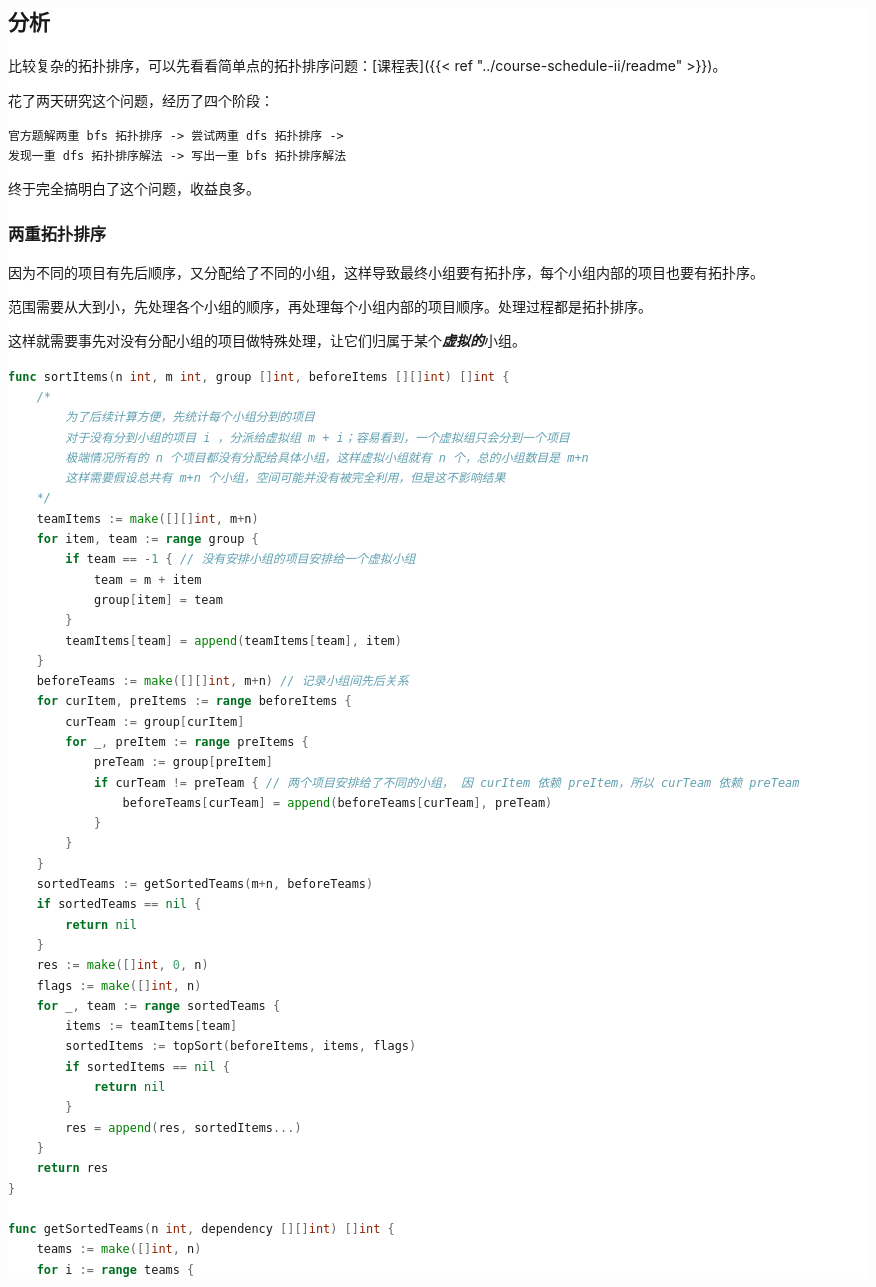 ## 分析

比较复杂的拓扑排序，可以先看看简单点的拓扑排序问题：[课程表]({{< ref "../course-schedule-ii/readme" >}})。

花了两天研究这个问题，经历了四个阶段：

```
官方题解两重 bfs 拓扑排序 -> 尝试两重 dfs 拓扑排序 -> 
发现一重 dfs 拓扑排序解法 -> 写出一重 bfs 拓扑排序解法
```

终于完全搞明白了这个问题，收益良多。

### 两重拓扑排序
因为不同的项目有先后顺序，又分配给了不同的小组，这样导致最终小组要有拓扑序，每个小组内部的项目也要有拓扑序。

范围需要从大到小，先处理各个小组的顺序，再处理每个小组内部的项目顺序。处理过程都是拓扑排序。

这样就需要事先对没有分配小组的项目做特殊处理，让它们归属于某个***虚拟的***小组。

```go
func sortItems(n int, m int, group []int, beforeItems [][]int) []int {
	/*
		为了后续计算方便，先统计每个小组分到的项目
		对于没有分到小组的项目 i ，分派给虚拟组 m + i；容易看到，一个虚拟组只会分到一个项目
		极端情况所有的 n 个项目都没有分配给具体小组，这样虚拟小组就有 n 个，总的小组数目是 m+n
		这样需要假设总共有 m+n 个小组，空间可能并没有被完全利用，但是这不影响结果
	*/
	teamItems := make([][]int, m+n)
	for item, team := range group {
		if team == -1 { // 没有安排小组的项目安排给一个虚拟小组
			team = m + item
			group[item] = team
		}
		teamItems[team] = append(teamItems[team], item)
	}
	beforeTeams := make([][]int, m+n) // 记录小组间先后关系
	for curItem, preItems := range beforeItems {
		curTeam := group[curItem]
		for _, preItem := range preItems {
			preTeam := group[preItem]
			if curTeam != preTeam { // 两个项目安排给了不同的小组， 因 curItem 依赖 preItem，所以 curTeam 依赖 preTeam
				beforeTeams[curTeam] = append(beforeTeams[curTeam], preTeam)
			}
		}
	}
	sortedTeams := getSortedTeams(m+n, beforeTeams)
	if sortedTeams == nil {
		return nil
	}
	res := make([]int, 0, n)
	flags := make([]int, n)
	for _, team := range sortedTeams {
		items := teamItems[team]
		sortedItems := topSort(beforeItems, items, flags)
		if sortedItems == nil {
			return nil
		}
		res = append(res, sortedItems...)
	}
	return res
}

func getSortedTeams(n int, dependency [][]int) []int {
	teams := make([]int, n)
	for i := range teams {
```